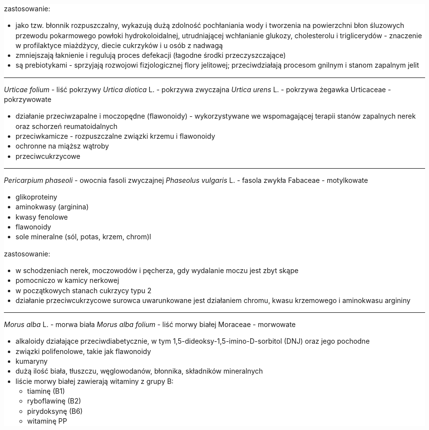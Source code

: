 zastosowanie:
- jako tzw. błonnik rozpuszczalny, wykazują dużą zdolność pochłaniania wody i tworzenia na powierzchni błon śluzowych przewodu pokarmowego powłoki hydrokoloidalnej, utrudniającej wchłanianie glukozy, cholesterolu i triglicerydów - znaczenie w profilaktyce miażdżycy, diecie cukrzyków i u osób z nadwagą
- zmniejszają łaknienie i regulują proces defekacji (łagodne środki przeczyszczające)
- są prebiotykami - sprzyjają rozwojowi fizjologicznej flory jelitowej; przeciwdziałają procesom gnilnym i stanom zapalnym jelit

----

*Urticae folium* - liść pokrzywy
*Urtica diotica* L. - pokrzywa zwyczajna
*Urtica urens* L. - pokrzywa żegawka
Urticaceae - pokrzywowate
- działanie przeciwzapalne i moczopędne (flawonoidy) - wykorzystywane we wspomagającej terapii stanów zapalnych nerek oraz schorzeń reumatoidalnych
- przeciwkamicze - rozpuszczalne związki krzemu i flawonoidy
- ochronne na miąższ wątroby
- przeciwcukrzycowe

----

*Pericarpium phaseoli* - owocnia fasoli zwyczajnej
*Phaseolus vulgaris* L. - fasola zwykła
Fabaceae - motylkowate
- glikoproteiny
- aminokwasy (arginina)
- kwasy fenolowe
- flawonoidy
- sole mineralne (sól, potas, krzem, chrom)l

zastosowanie:
- w schodzeniach nerek, moczowodów i pęcherza, gdy wydalanie moczu jest zbyt skąpe
- pomocniczo w kamicy nerkowej
- w początkowych stanach cukrzycy typu 2
- działanie przeciwcukrzycowe surowca uwarunkowane jest działaniem chromu, kwasu krzemowego i aminokwasu argininy

---

*Morus alba* L. - morwa biała
*Morus alba folium* - liść morwy białej
Moraceae - morwowate
- alkaloidy działające przeciwdiabetycznie, w tym 1,5-dideoksy-1,5-imino-D-sorbitol (DNJ) oraz jego pochodne
- związki polifenolowe, takie jak flawonoidy
- kumaryny
- dużą ilość biała, tłuszczu, węglowodanów, błonnika, składników mineralnych
- liście morwy białej zawierają witaminy z grupy B:
	- tiaminę (B1)
	- ryboflawinę (B2)
	- pirydoksynę (B6)
	- witaminę PP
